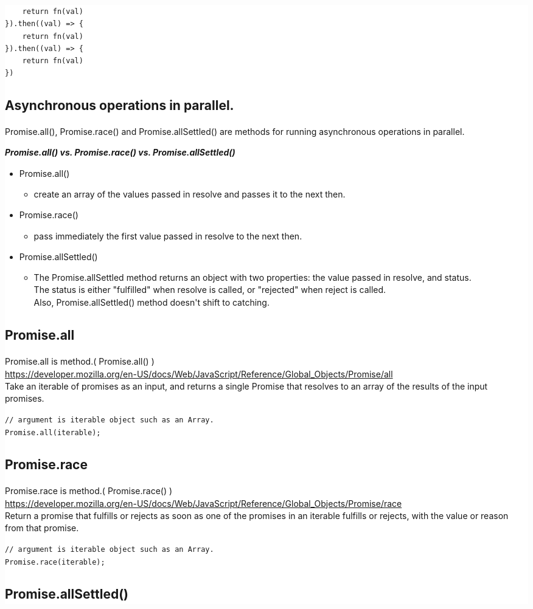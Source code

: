 ```JS
	return fn(val)
}).then((val) => {
	return fn(val)
}).then((val) => {
	return fn(val)
})
```

## Asynchronous operations in parallel.

Promise.all(), Promise.race() and Promise.allSettled() are methods for running asynchronous operations in parallel.  

***Promise.all() vs. Promise.race() vs. Promise.allSettled()***
- Promise.all()

	- create an array of the values passed in resolve and passes it to the next then.

- Promise.race()

	- pass immediately the first value passed in resolve to the next then.

- Promise.allSettled()

	- The Promise.allSettled method returns an object with two properties: the value passed in resolve, and status.  
	The status is either "fulfilled" when resolve is called, or "rejected" when reject is called.  
	Also, Promise.allSettled() method doesn't shift to catching.

## Promise.all

Promise.all is method.( Promise.all() )  
<https://developer.mozilla.org/en-US/docs/Web/JavaScript/Reference/Global_Objects/Promise/all>  
Take an iterable of promises as an input, and returns a single Promise that resolves to an array of the results of the input promises.
```JS
// argument is iterable object such as an Array.
Promise.all(iterable);
```

## Promise.race

Promise.race is method.( Promise.race() )  
<https://developer.mozilla.org/en-US/docs/Web/JavaScript/Reference/Global_Objects/Promise/race>  
Return a promise that fulfills or rejects as soon as one of the promises in an iterable fulfills or rejects, with the value or reason from that promise.
```JS
// argument is iterable object such as an Array.
Promise.race(iterable);
```

## Promise.allSettled()
